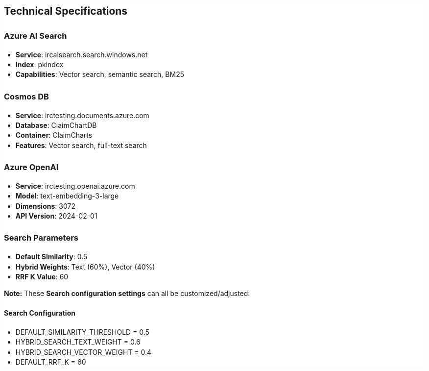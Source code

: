 
## Technical Specifications

### Azure AI Search
- **Service**: ircaisearch.search.windows.net
- **Index**: pkindex
- **Capabilities**: Vector search, semantic search, BM25

### Cosmos DB
- **Service**: irctesting.documents.azure.com
- **Database**: ClaimChartDB
- **Container**: ClaimCharts
- **Features**: Vector search, full-text search

### Azure OpenAI
- **Service**: irctesting.openai.azure.com
- **Model**: text-embedding-3-large
- **Dimensions**: 3072
- **API Version**: 2024-02-01

### Search Parameters
- **Default Similarity**: 0.5
- **Hybrid Weights**: Text (60%), Vector (40%)
- **RRF K Value**: 60

**Note:** These **Search configuration settings** can all be customized/adjusted:
#### Search Configuration
- DEFAULT_SIMILARITY_THRESHOLD = 0.5
- HYBRID_SEARCH_TEXT_WEIGHT = 0.6
- HYBRID_SEARCH_VECTOR_WEIGHT = 0.4
- DEFAULT_RRF_K = 60
